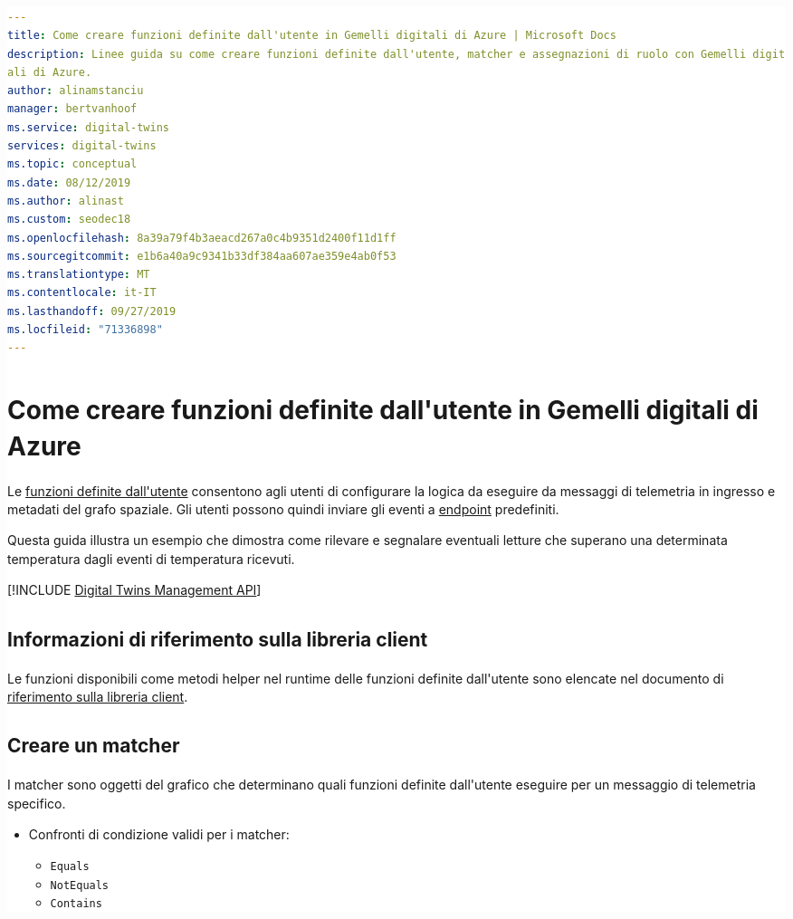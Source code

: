 ```yaml
---
title: Come creare funzioni definite dall'utente in Gemelli digitali di Azure | Microsoft Docs
description: Linee guida su come creare funzioni definite dall'utente, matcher e assegnazioni di ruolo con Gemelli digitali di Azure.
author: alinamstanciu
manager: bertvanhoof
ms.service: digital-twins
services: digital-twins
ms.topic: conceptual
ms.date: 08/12/2019
ms.author: alinast
ms.custom: seodec18
ms.openlocfilehash: 8a39a79f4b3aeacd267a0c4b9351d2400f11d1ff
ms.sourcegitcommit: e1b6a40a9c9341b33df384aa607ae359e4ab0f53
ms.translationtype: MT
ms.contentlocale: it-IT
ms.lasthandoff: 09/27/2019
ms.locfileid: "71336898"
---
```

# <a name="how-to-create-user-defined-functions-in-azure-digital-twins"></a>Come creare funzioni definite dall'utente in Gemelli digitali di Azure

Le [funzioni definite dall'utente](./concepts-user-defined-functions.md) consentono agli utenti di configurare la logica da eseguire da messaggi di telemetria in ingresso e metadati del grafo spaziale. Gli utenti possono quindi inviare gli eventi a [endpoint](./how-to-egress-endpoints.md) predefiniti.

Questa guida illustra un esempio che dimostra come rilevare e segnalare eventuali letture che superano una determinata temperatura dagli eventi di temperatura ricevuti.

[!INCLUDE [Digital Twins Management API](../../includes/digital-twins-management-api.md)]

## <a name="client-library-reference"></a>Informazioni di riferimento sulla libreria client

Le funzioni disponibili come metodi helper nel runtime delle funzioni definite dall'utente sono elencate nel documento di [riferimento sulla libreria client](./reference-user-defined-functions-client-library.md).

## <a name="create-a-matcher"></a>Creare un matcher

I matcher sono oggetti del grafico che determinano quali funzioni definite dall'utente eseguire per un messaggio di telemetria specifico.

- Confronti di condizione validi per i matcher:

  - `Equals`
  - `NotEquals`
  - `Contains`
